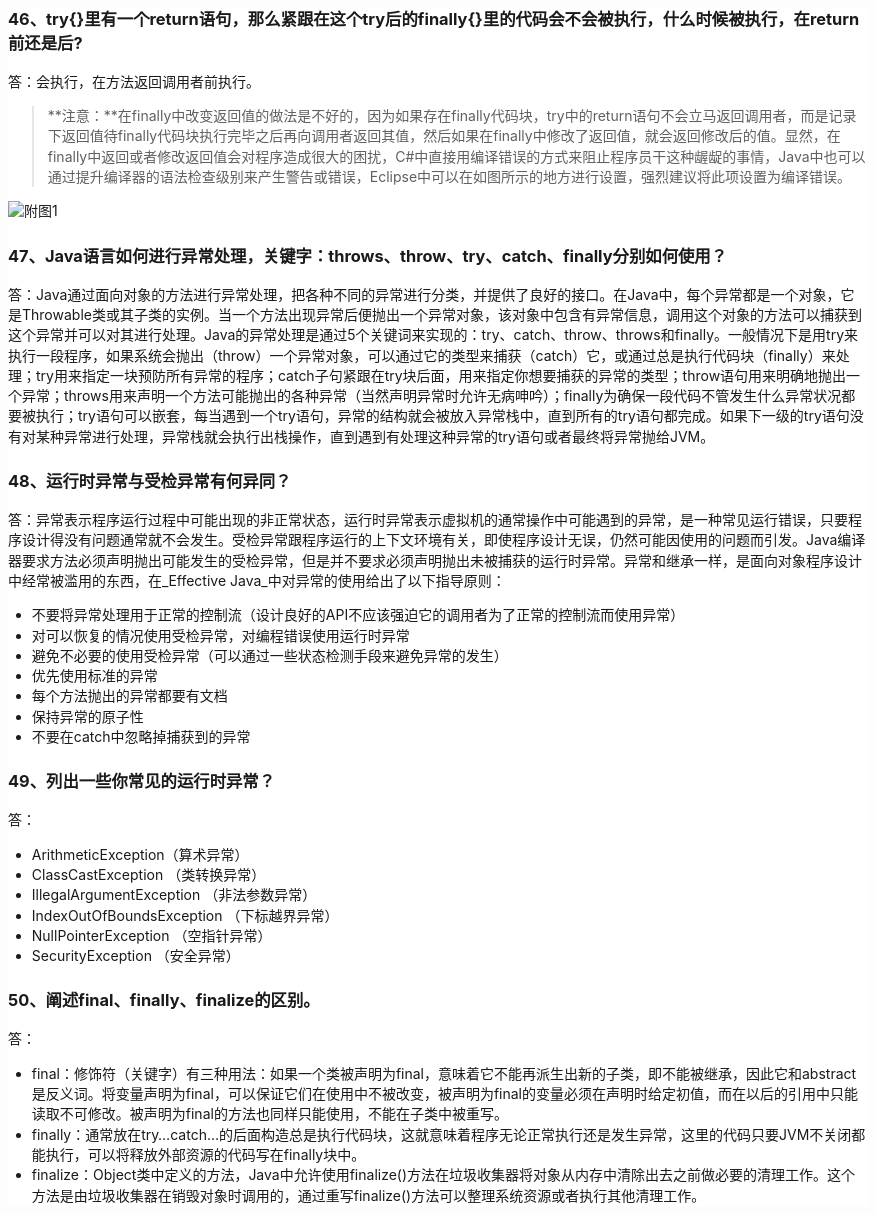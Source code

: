 ### **46、try{}里有一个return语句，那么紧跟在这个try后的finally{}里的代码会不会被执行，什么时候被执行，在return前还是后?**  
答：会执行，在方法返回调用者前执行。

> \*\*注意：\*\*在finally中改变返回值的做法是不好的，因为如果存在finally代码块，try中的return语句不会立马返回调用者，而是记录下返回值待finally代码块执行完毕之后再向调用者返回其值，然后如果在finally中修改了返回值，就会返回修改后的值。显然，在finally中返回或者修改返回值会对程序造成很大的困扰，C#中直接用编译错误的方式来阻止程序员干这种龌龊的事情，Java中也可以通过提升编译器的语法检查级别来产生警告或错误，Eclipse中可以在如图所示的地方进行设置，强烈建议将此项设置为编译错误。

![附图1](https://cdn.jsdelivr.net/gh/3wsea/blog-images@master/commons/20210824/e47434da035b1b5dfd93fd0c1300d7c0.png)

### **47、Java语言如何进行异常处理，关键字：throws、throw、try、catch、finally分别如何使用？**  
答：Java通过面向对象的方法进行异常处理，把各种不同的异常进行分类，并提供了良好的接口。在Java中，每个异常都是一个对象，它是Throwable类或其子类的实例。当一个方法出现异常后便抛出一个异常对象，该对象中包含有异常信息，调用这个对象的方法可以捕获到这个异常并可以对其进行处理。Java的异常处理是通过5个关键词来实现的：try、catch、throw、throws和finally。一般情况下是用try来执行一段程序，如果系统会抛出（throw）一个异常对象，可以通过它的类型来捕获（catch）它，或通过总是执行代码块（finally）来处理；try用来指定一块预防所有异常的程序；catch子句紧跟在try块后面，用来指定你想要捕获的异常的类型；throw语句用来明确地抛出一个异常；throws用来声明一个方法可能抛出的各种异常（当然声明异常时允许无病呻吟）；finally为确保一段代码不管发生什么异常状况都要被执行；try语句可以嵌套，每当遇到一个try语句，异常的结构就会被放入异常栈中，直到所有的try语句都完成。如果下一级的try语句没有对某种异常进行处理，异常栈就会执行出栈操作，直到遇到有处理这种异常的try语句或者最终将异常抛给JVM。

### **48、运行时异常与受检异常有何异同？**  
答：异常表示程序运行过程中可能出现的非正常状态，运行时异常表示虚拟机的通常操作中可能遇到的异常，是一种常见运行错误，只要程序设计得没有问题通常就不会发生。受检异常跟程序运行的上下文环境有关，即使程序设计无误，仍然可能因使用的问题而引发。Java编译器要求方法必须声明抛出可能发生的受检异常，但是并不要求必须声明抛出未被捕获的运行时异常。异常和继承一样，是面向对象程序设计中经常被滥用的东西，在_Effective Java_中对异常的使用给出了以下指导原则：

-   不要将异常处理用于正常的控制流（设计良好的API不应该强迫它的调用者为了正常的控制流而使用异常）
-   对可以恢复的情况使用受检异常，对编程错误使用运行时异常
-   避免不必要的使用受检异常（可以通过一些状态检测手段来避免异常的发生）
-   优先使用标准的异常
-   每个方法抛出的异常都要有文档
-   保持异常的原子性
-   不要在catch中忽略掉捕获到的异常

### **49、列出一些你常见的运行时异常？**  
答：

-   ArithmeticException（算术异常）
-   ClassCastException （类转换异常）
-   IllegalArgumentException （非法参数异常）
-   IndexOutOfBoundsException （下标越界异常）
-   NullPointerException （空指针异常）
-   SecurityException （安全异常）

### **50、阐述final、finally、finalize的区别。**  
答：

-   final：修饰符（关键字）有三种用法：如果一个类被声明为final，意味着它不能再派生出新的子类，即不能被继承，因此它和abstract是反义词。将变量声明为final，可以保证它们在使用中不被改变，被声明为final的变量必须在声明时给定初值，而在以后的引用中只能读取不可修改。被声明为final的方法也同样只能使用，不能在子类中被重写。
-   finally：通常放在try…catch…的后面构造总是执行代码块，这就意味着程序无论正常执行还是发生异常，这里的代码只要JVM不关闭都能执行，可以将释放外部资源的代码写在finally块中。
-   finalize：Object类中定义的方法，Java中允许使用finalize()方法在垃圾收集器将对象从内存中清除出去之前做必要的清理工作。这个方法是由垃圾收集器在销毁对象时调用的，通过重写finalize()方法可以整理系统资源或者执行其他清理工作。
